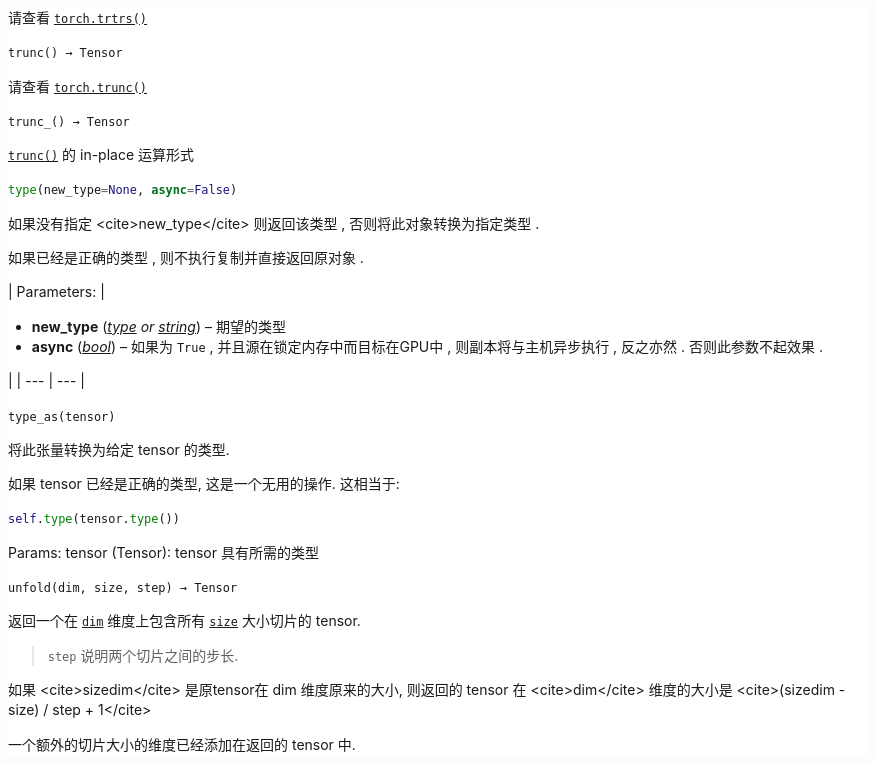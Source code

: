 请查看 [`torch.trtrs()`](torch.html#torch.trtrs "torch.trtrs")

```py
trunc() → Tensor
```

请查看 [`torch.trunc()`](torch.html#torch.trunc "torch.trunc")

```py
trunc_() → Tensor
```

[`trunc()`](#torch.Tensor.trunc "torch.Tensor.trunc") 的 in-place 运算形式

```py
type(new_type=None, async=False)
```

如果没有指定 &lt;cite&gt;new_type&lt;/cite&gt; 则返回该类型 , 否则将此对象转换为指定类型 .

如果已经是正确的类型 , 则不执行复制并直接返回原对象 .

| Parameters: | 

*   **new_type** ([_type_](https://docs.python.org/3/library/functions.html#type "(in Python v3.6)") _or_ [_string_](https://docs.python.org/3/library/string.html#module-string "(in Python v3.6)")) – 期望的类型
*   **async** ([_bool_](https://docs.python.org/3/library/functions.html#bool "(in Python v3.6)")) – 如果为 `True` , 并且源在锁定内存中而目标在GPU中 , 则副本将与主机异步执行 , 反之亦然 . 否则此参数不起效果 .

 |
| --- | --- |

```py
type_as(tensor)
```

将此张量转换为给定 tensor 的类型.

如果 tensor 已经是正确的类型, 这是一个无用的操作. 这相当于:

```py
self.type(tensor.type())

```

Params: tensor (Tensor): tensor 具有所需的类型

```py
unfold(dim, size, step) → Tensor
```

返回一个在 [`dim`](#torch.Tensor.dim "torch.Tensor.dim") 维度上包含所有 [`size`](#torch.Tensor.size "torch.Tensor.size") 大小切片的 tensor.

> `step` 说明两个切片之间的步长.

如果 &lt;cite&gt;sizedim&lt;/cite&gt; 是原tensor在 dim 维度原来的大小, 则返回的 tensor 在 &lt;cite&gt;dim&lt;/cite&gt; 维度的大小是 &lt;cite&gt;(sizedim - size) / step + 1&lt;/cite&gt;

一个额外的切片大小的维度已经添加在返回的 tensor 中.
